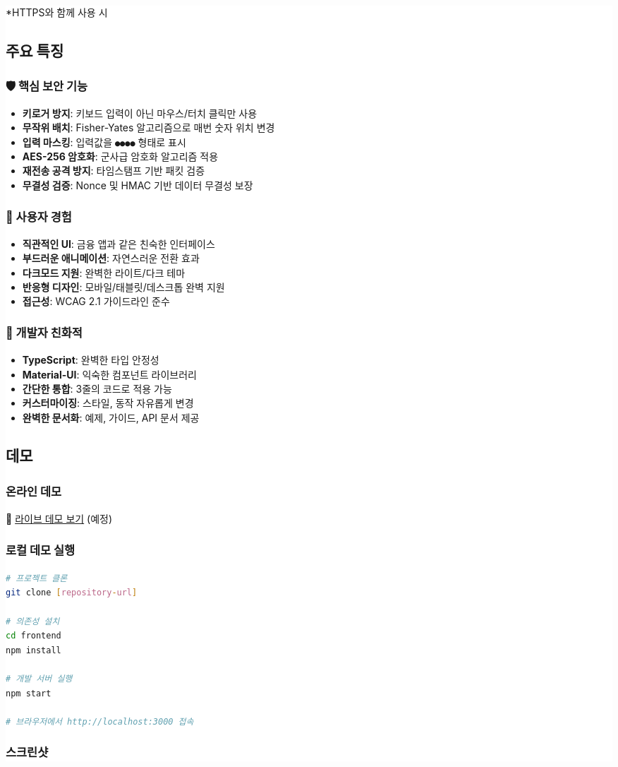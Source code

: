 *HTTPS와 함께 사용 시

## 주요 특징

### 🛡️ 핵심 보안 기능

- **키로거 방지**: 키보드 입력이 아닌 마우스/터치 클릭만 사용
- **무작위 배치**: Fisher-Yates 알고리즘으로 매번 숫자 위치 변경
- **입력 마스킹**: 입력값을 `●●●●` 형태로 표시
- **AES-256 암호화**: 군사급 암호화 알고리즘 적용
- **재전송 공격 방지**: 타임스탬프 기반 패킷 검증
- **무결성 검증**: Nonce 및 HMAC 기반 데이터 무결성 보장

### 🎨 사용자 경험

- **직관적인 UI**: 금융 앱과 같은 친숙한 인터페이스
- **부드러운 애니메이션**: 자연스러운 전환 효과
- **다크모드 지원**: 완벽한 라이트/다크 테마
- **반응형 디자인**: 모바일/태블릿/데스크톱 완벽 지원
- **접근성**: WCAG 2.1 가이드라인 준수

### 🚀 개발자 친화적

- **TypeScript**: 완벽한 타입 안정성
- **Material-UI**: 익숙한 컴포넌트 라이브러리
- **간단한 통합**: 3줄의 코드로 적용 가능
- **커스터마이징**: 스타일, 동작 자유롭게 변경
- **완벽한 문서화**: 예제, 가이드, API 문서 제공

## 데모

### 온라인 데모
🔗 [라이브 데모 보기](#) (예정)

### 로컬 데모 실행

```bash
# 프로젝트 클론
git clone [repository-url]

# 의존성 설치
cd frontend
npm install

# 개발 서버 실행
npm start

# 브라우저에서 http://localhost:3000 접속
```

### 스크린샷
